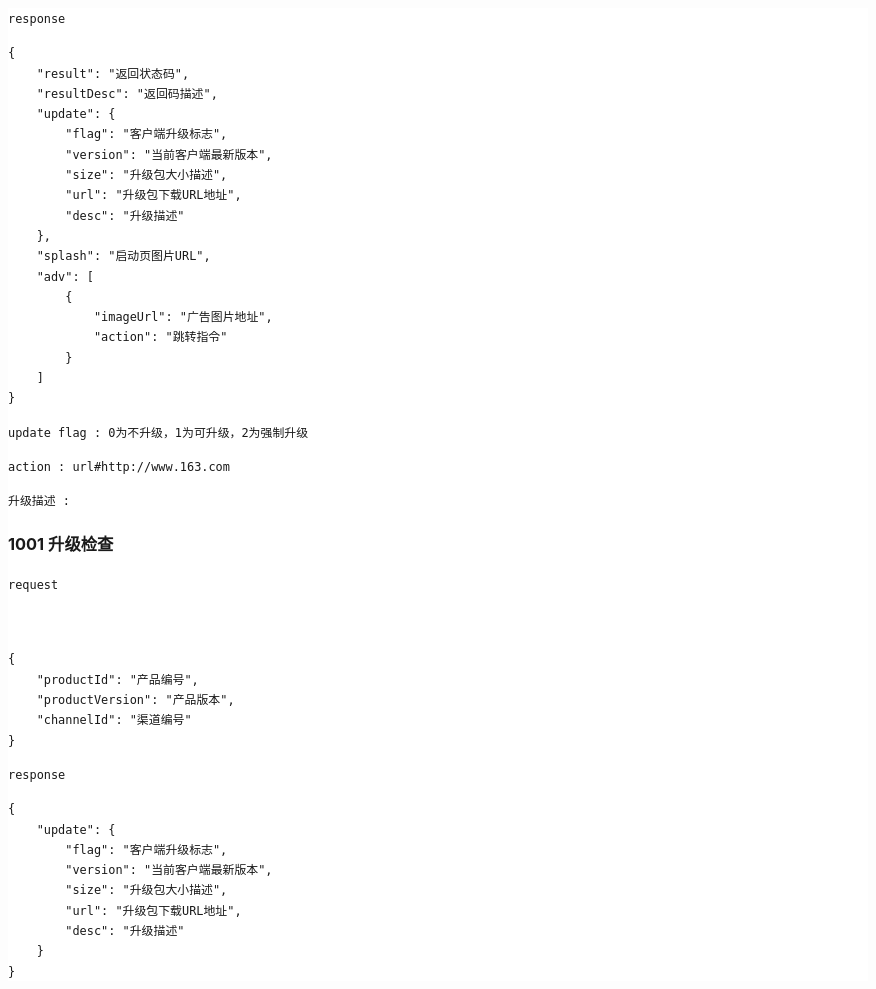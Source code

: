     response

```
{
    "result": "返回状态码",
    "resultDesc": "返回码描述",
    "update": {
        "flag": "客户端升级标志",
        "version": "当前客户端最新版本",
        "size": "升级包大小描述",
        "url": "升级包下载URL地址",
        "desc": "升级描述"
    },
    "splash": "启动页图片URL",
    "adv": [
        {
            "imageUrl": "广告图片地址",
            "action": "跳转指令"
        }
    ]
}
```


```
update flag : 0为不升级，1为可升级，2为强制升级
```

```
action : url#http://www.163.com
```


```
升级描述 :
```



### 1001 升级检查


    request
```


{
    "productId": "产品编号",
    "productVersion": "产品版本",
    "channelId": "渠道编号"
}

```

    response


```
{
    "update": {
        "flag": "客户端升级标志",
        "version": "当前客户端最新版本",
        "size": "升级包大小描述",
        "url": "升级包下载URL地址",
        "desc": "升级描述"
    }
}
```
